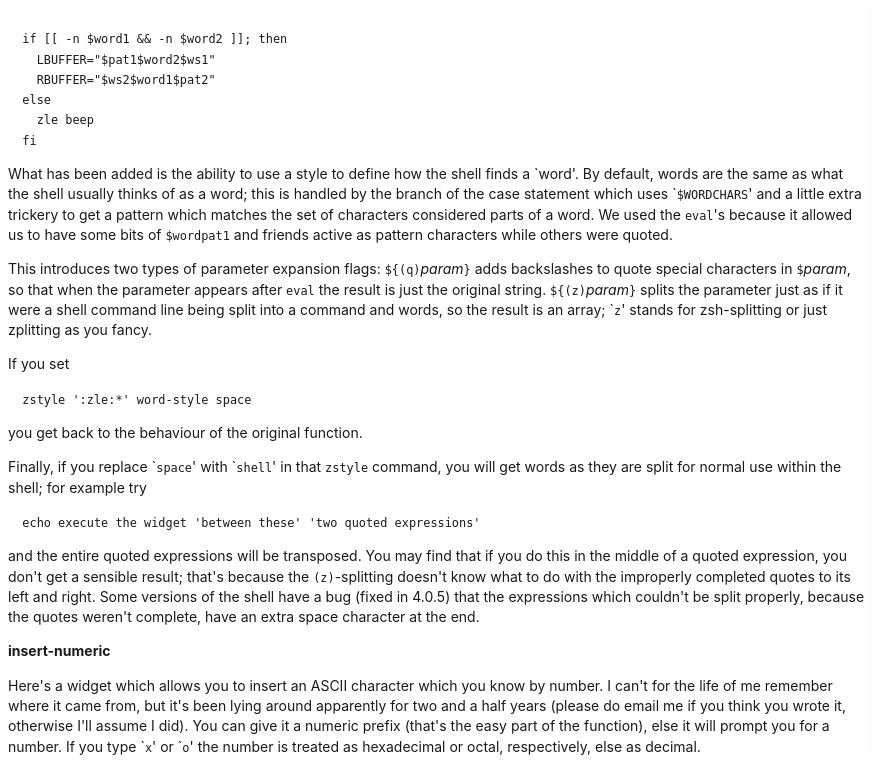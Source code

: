 ``` 

  if [[ -n $word1 && -n $word2 ]]; then
    LBUFFER="$pat1$word2$ws1"
    RBUFFER="$ws2$word1$pat2"
  else
    zle beep
  fi
```

What has been added is the ability to use a style to define how the
shell finds a \`word'. By default, words are the same as what the shell
usually thinks of as a word; this is handled by the branch of the case
statement which uses \``$WORDCHARS`' and a little extra trickery to get
a pattern which matches the set of characters considered parts of a
word. We used the `eval`'s because it allowed us to have some bits of
`$wordpat1` and friends active as pattern characters while others were
quoted.

This introduces two types of parameter expansion flags:
`${(q)`*param*`}` adds backslashes to quote special characters in
`$`*param*, so that when the parameter appears after `eval` the result
is just the original string. `${(z)`*param*`}` splits the parameter just
as if it were a shell command line being split into a command and words,
so the result is an array; \``z`' stands for zsh-splitting or just
zplitting as you fancy.

If you set

``` 
  zstyle ':zle:*' word-style space
```

you get back to the behaviour of the original function.

Finally, if you replace \``space`' with \``shell`' in that `zstyle`
command, you will get words as they are split for normal use within the
shell; for example try

``` 
  echo execute the widget 'between these' 'two quoted expressions'
```

and the entire quoted expressions will be transposed. You may find that
if you do this in the middle of a quoted expression, you don't get a
sensible result; that's because the `(z)`-splitting doesn't know what to
do with the improperly completed quotes to its left and right. Some
versions of the shell have a bug (fixed in 4.0.5) that the expressions
which couldn't be split properly, because the quotes weren't complete,
have an extra space character at the end.

**insert-numeric**  

Here's a widget which allows you to insert an ASCII character which you
know by number. I can't for the life of me remember where it came from,
but it's been lying around apparently for two and a half years (please
do email me if you think you wrote it, otherwise I'll assume I did). You
can give it a numeric prefix (that's the easy part of the function),
else it will prompt you for a number. If you type \``x`' or \``o`' the
number is treated as hexadecimal or octal, respectively, else as
decimal.

